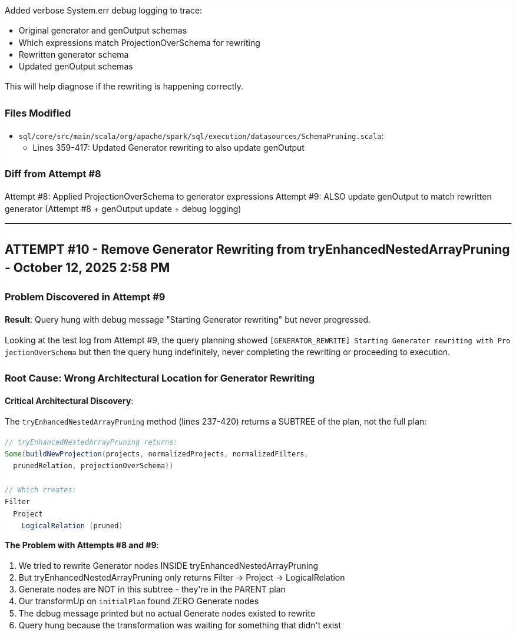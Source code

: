 Added verbose System.err debug logging to trace:
- Original generator and genOutput schemas
- Which expressions match ProjectionOverSchema for rewriting
- Rewritten generator schema
- Updated genOutput schemas

This will help diagnose if the rewriting is happening correctly.

### Files Modified

- `sql/core/src/main/scala/org/apache/spark/sql/execution/datasources/SchemaPruning.scala`:
  - Lines 359-417: Updated Generator rewriting to also update genOutput

### Diff from Attempt #8

Attempt #8: Applied ProjectionOverSchema to generator expressions
Attempt #9: ALSO update genOutput to match rewritten generator (Attempt #8 + genOutput update + debug logging)


---

## ATTEMPT #10 - Remove Generator Rewriting from tryEnhancedNestedArrayPruning - October 12, 2025 2:58 PM

### Problem Discovered in Attempt #9

**Result**: Query hung with debug message "Starting Generator rewriting" but never progressed.

Looking at the test log from Attempt #9, the query planning showed `[GENERATOR_REWRITE] Starting Generator rewriting with ProjectionOverSchema` but then the query hung indefinitely, never completing the rewriting or proceeding to execution.

### Root Cause: Wrong Architectural Location for Generator Rewriting

**Critical Architectural Discovery**:

The `tryEnhancedNestedArrayPruning` method (lines 237-420) returns a SUBTREE of the plan, not the full plan:

```scala
// tryEnhancedNestedArrayPruning returns:
Some(buildNewProjection(projects, normalizedProjects, normalizedFilters,
  prunedRelation, projectionOverSchema))

// Which creates:
Filter
  Project
    LogicalRelation (pruned)
```

**The Problem with Attempts #8 and #9**:
1. We tried to rewrite Generator nodes INSIDE tryEnhancedNestedArrayPruning
2. But tryEnhancedNestedArrayPruning only returns Filter → Project → LogicalRelation
3. Generate nodes are NOT in this subtree - they're in the PARENT plan
4. Our transformUp on `initialPlan` found ZERO Generate nodes
5. The debug message printed but no actual Generate nodes existed to rewrite
6. Query hung because the transformation was waiting for something that didn't exist
